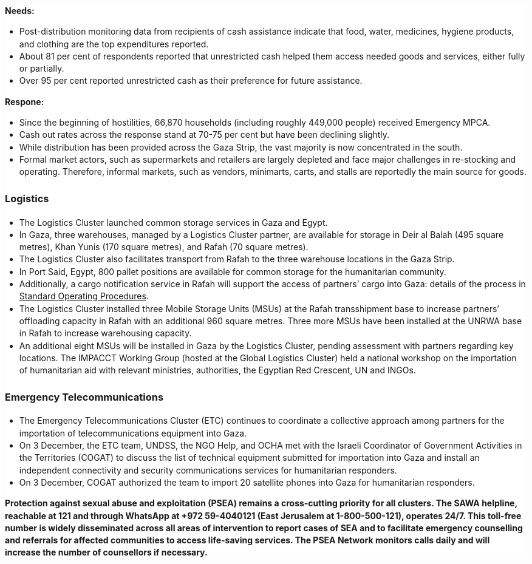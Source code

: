 **Needs:** 

* Post-distribution monitoring data from recipients of cash assistance indicate that food, water, medicines, hygiene products, and clothing are the top expenditures reported.
* About 81 per cent of respondents reported that unrestricted cash helped them access needed goods and services, either fully or partially.
* Over 95 per cent reported unrestricted cash as their preference for future assistance.

**Respone:**

* Since the beginning of hostilities, 66,870 households (including roughly 449,000 people) received Emergency MPCA.
* Cash out rates across the response stand at 70-75 per cent but have been declining slightly.
* While distribution has been provided across the Gaza Strip, the vast majority is now concentrated in the south.
* Formal market actors, such as supermarkets and retailers are largely depleted and face major challenges in re-stocking and operating. Therefore, informal markets, such as vendors, minimarts, carts, and stalls are reportedly the main source for goods.

### Logistics

* The Logistics Cluster launched common storage services in Gaza and Egypt.
* In Gaza, three warehouses, managed by a Logistics Cluster partner, are available for storage in Deir al Balah (495 square metres), Khan Yunis (170 square metres), and Rafah (70 square metres).
* The Logistics Cluster also facilitates transport from Rafah to the three warehouse locations in the Gaza Strip.
* In Port Said, Egypt, 800 pallet positions are available for common storage for the humanitarian community.
* Additionally, a cargo notification service in Rafah will support the access of partners’ cargo into Gaza: details of the process in [Standard Operating Procedures](https://logcluster.org/en/document/palestine-standard-operating-procedures-sops-temporary-storage-and-cargo-notification).
* The Logistics Cluster installed three Mobile Storage Units (MSUs) at the Rafah transshipment base to increase partners’ offloading capacity in Rafah with an additional 960 square metres. Three more MSUs have been installed at the UNRWA base in Rafah to increase warehousing capacity.
* An additional eight MSUs will be installed in Gaza by the Logistics Cluster, pending assessment with partners regarding key locations. The IMPACCT Working Group (hosted at the Global Logistics Cluster) held a national workshop on the importation of humanitarian aid with relevant ministries, authorities, the Egyptian Red Crescent, UN and INGOs.

### Emergency Telecommunications

* The Emergency Telecommunications Cluster (ETC) continues to coordinate a collective approach among partners for the importation of telecommunications equipment into Gaza.
* On 3 December, the ETC team, UNDSS, the NGO Help, and OCHA met with the Israeli Coordinator of Government Activities in the Territories (COGAT) to discuss the list of technical equipment submitted for importation into Gaza and install an independent connectivity and security communications services for humanitarian responders.
* On 3 December, COGAT authorized the team to import 20 satellite phones into Gaza for humanitarian responders.

**Protection against sexual abuse and exploitation (PSEA) remains a cross-cutting priority for all clusters. The SAWA helpline, reachable at 121 and through WhatsApp at +972 59-4040121 (East Jerusalem at 1-800-500-121), operates 24/7\. This toll-free number is widely disseminated across all areas of intervention to report cases of SEA and to facilitate emergency counselling and referrals for affected communities to access life-saving services. The PSEA Network monitors calls daily and will increase the number of counsellors if necessary.**
